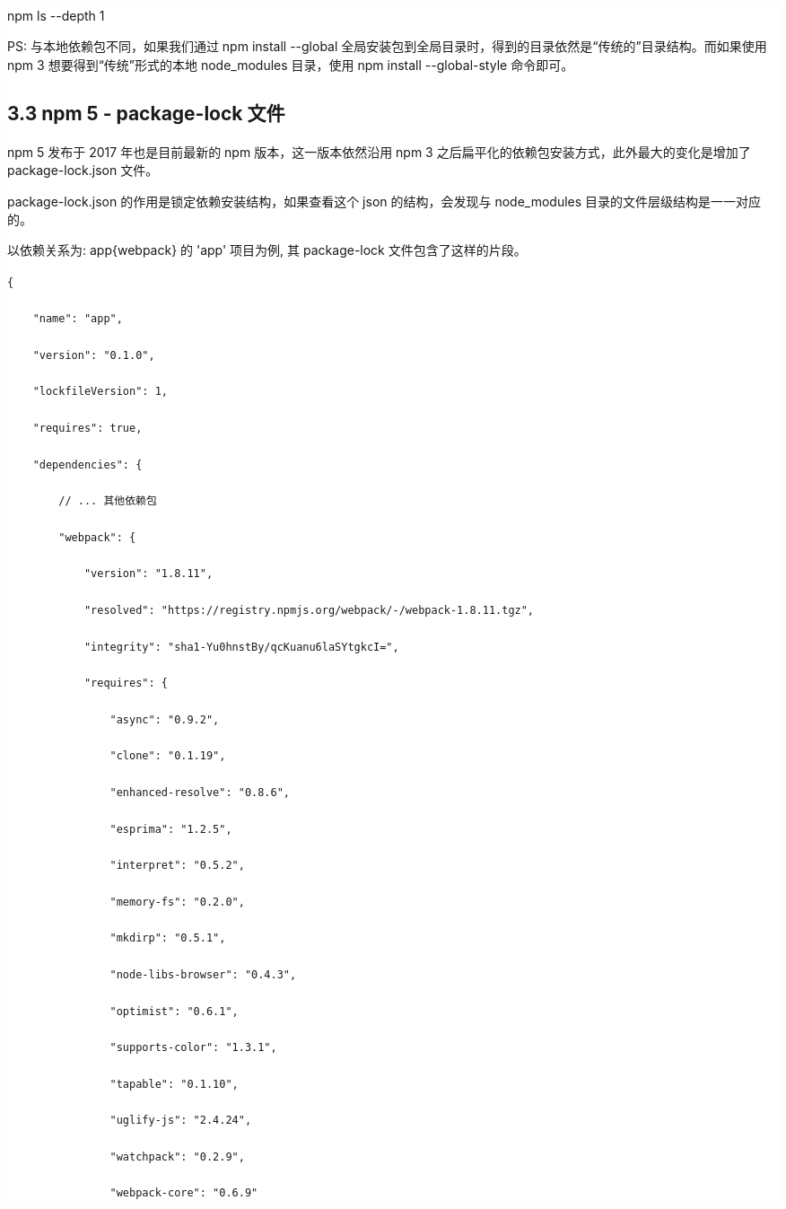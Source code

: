 npm ls --depth 1

PS: 与本地依赖包不同，如果我们通过 npm install --global 全局安装包到全局目录时，得到的目录依然是“传统的”目录结构。而如果使用 npm 3 想要得到“传统”形式的本地 node_modules 目录，使用 npm install --global-style 命令即可。

##  3.3 npm 5 - package-lock 文件
npm 5 发布于 2017 年也是目前最新的 npm 版本，这一版本依然沿用 npm 3 之后扁平化的依赖包安装方式，此外最大的变化是增加了 package-lock.json 文件。

package-lock.json 的作用是锁定依赖安装结构，如果查看这个 json 的结构，会发现与 node_modules 目录的文件层级结构是一一对应的。

以依赖关系为: app{webpack} 的 'app' 项目为例, 其 package-lock 文件包含了这样的片段。

```
{

    "name": "app",

    "version": "0.1.0",

    "lockfileVersion": 1,

    "requires": true,

    "dependencies": {

        // ... 其他依赖包

        "webpack": {

            "version": "1.8.11",

            "resolved": "https://registry.npmjs.org/webpack/-/webpack-1.8.11.tgz",

            "integrity": "sha1-Yu0hnstBy/qcKuanu6laSYtgkcI=",

            "requires": {

                "async": "0.9.2",

                "clone": "0.1.19",

                "enhanced-resolve": "0.8.6",

                "esprima": "1.2.5",

                "interpret": "0.5.2",

                "memory-fs": "0.2.0",

                "mkdirp": "0.5.1",

                "node-libs-browser": "0.4.3",

                "optimist": "0.6.1",

                "supports-color": "1.3.1",

                "tapable": "0.1.10",

                "uglify-js": "2.4.24",

                "watchpack": "0.2.9",

                "webpack-core": "0.6.9"

```